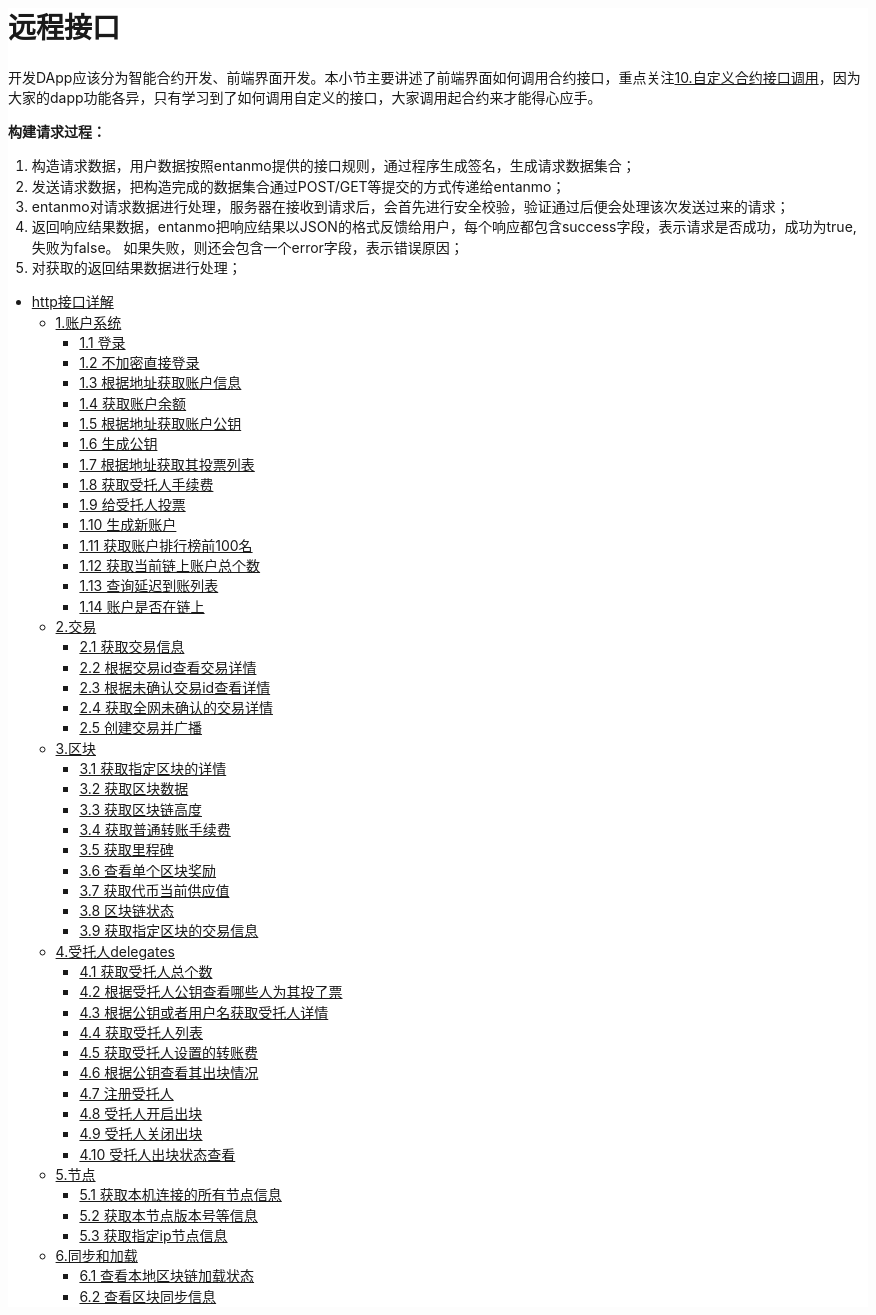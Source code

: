 # 远程接口

开发DApp应该分为智能合约开发、前端界面开发。本小节主要讲述了前端界面如何调用合约接口，重点关注[10.自定义合约接口调用](#10自定义合约接口调用)，因为大家的dapp功能各异，只有学习到了如何调用自定义的接口，大家调用起合约来才能得心应手。

**构建请求过程：**
1. 构造请求数据，用户数据按照entanmo提供的接口规则，通过程序生成签名，生成请求数据集合；
2. 发送请求数据，把构造完成的数据集合通过POST/GET等提交的方式传递给entanmo；
3. entanmo对请求数据进行处理，服务器在接收到请求后，会首先进行安全校验，验证通过后便会处理该次发送过来的请求；
4. 返回响应结果数据，entanmo把响应结果以JSON的格式反馈给用户，每个响应都包含success字段，表示请求是否成功，成功为true, 失败为false。 如果失败，则还会包含一个error字段，表示错误原因；
5. 对获取的返回结果数据进行处理；


* [http接口详解](#http请求接口详解)
	* [1.账户系统](#1账户系统)
		* [1.1 登录](#11-登录)
		* [1.2 不加密直接登录](#12-不加密直接登录)
		* [1.3 根据地址获取账户信息](#13-根据地址获取账户信息)
		* [1.4 获取账户余额](#14-获取账户余额)
		* [1.5 根据地址获取账户公钥](#15-根据地址获取账户公钥)
		* [1.6 生成公钥](#16-生成公钥)
		* [1.7 根据地址获取其投票列表](#17-根据地址获取其投票列表)
		* [1.8 获取受托人手续费](#18-获取受托人手续费)
		* [1.9 给受托人投票](#19-给受托人投票)
		* [1.10 生成新账户](#110-生成新账户)
		* [1.11 获取账户排行榜前100名](#111-获取账户排行榜前100名)
		* [1.12 获取当前链上账户总个数](#112-获取当前链上账户总个数)
		* [1.13 查询延迟到账列表](#113-查询延迟到账列表)
		* [1.14 账户是否在链上](#114-账户是否在链上)
	* [2.交易](#2交易)
		* [2.1 获取交易信息](#21-获取交易信息)
		* [2.2 根据交易id查看交易详情](#22-根据交易id查看交易详情)
		* [2.3 根据未确认交易id查看详情](#23-根据未确认交易id查看详情)
		* [2.4 获取全网未确认的交易详情](#24-获取全网未确认的交易详情)
		* [2.5 创建交易并广播](#25-创建交易并广播)
	* [3.区块](#3区块)
		* [3.1 获取指定区块的详情](#31-获取指定区块的详情)
		* [3.2 获取区块数据](#32-获取区块数据)
		* [3.3 获取区块链高度](#33-获取区块链高度)
		* [3.4 获取普通转账手续费](#34-获取普通转账手续费)
		* [3.5 获取里程碑](#35-获取里程碑)
		* [3.6 查看单个区块奖励](#36-查看单个区块奖励)
		* [3.7 获取代币当前供应值](#37-获取代币当前供应值)
		* [3.8 区块链状态](#38-区块链状态)
		* [3.9 获取指定区块的交易信息](#39-获取指定区块的交易信息)
	* [4.受托人delegates](#4受托人delegates)
		* [4.1 获取受托人总个数](#41-获取受托人总个数)
		* [4.2 根据受托人公钥查看哪些人为其投了票](#42-根据受托人公钥查看哪些人为其投了票)
		* [4.3 根据公钥或者用户名获取受托人详情](#43-根据公钥或者用户名获取受托人详情)
		* [4.4 获取受托人列表](#44-获取受托人列表)
		* [4.5 获取受托人设置的转账费](#45-获取受托人设置的转账费)
		* [4.6 根据公钥查看其出块情况](#46-根据公钥查看其出块情况)
		* [4.7 注册受托人](#47-注册受托人)
		* [4.8 受托人开启出块](#48-受托人开启出块)
		* [4.9 受托人关闭出块](#49-受托人关闭出块)
		* [4.10 受托人出块状态查看](#410-受托人出块状态查看)
	* [5.节点](#5节点)
		* [5.1 获取本机连接的所有节点信息](#51-获取本机连接的所有节点信息)
		* [5.2 获取本节点版本号等信息](#52-获取本节点版本号等信息)
		* [5.3 获取指定ip节点信息](#53-获取指定ip节点信息)
	* [6.同步和加载](#6同步和加载)
		* [6.1 查看本地区块链加载状态](#61-查看本地区块链加载状态)
		* [6.2 查看区块同步信息](#62-查看区块同步信息)